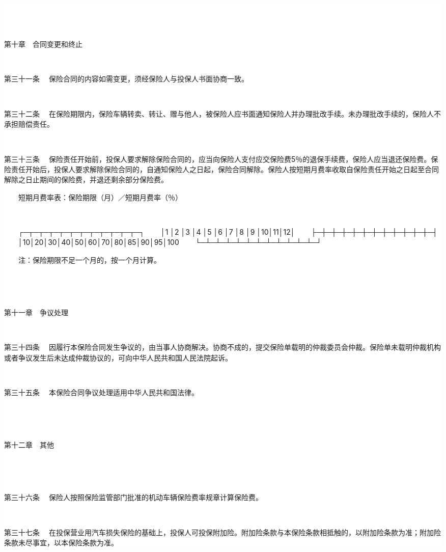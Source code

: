 　　 

　　


 第十章　合同变更和终止

 

　　

第三十一条
　保险合同的内容如需变更，须经保险人与投保人书面协商一致。 

　　

第三十二条
　在保险期限内，保险车辆转卖、转让、赠与他人，被保险人应书面通知保险人并办理批改手续。未办理批改手续的，保险人不承担赔偿责任。 

　　

第三十三条
　保险责任开始前，投保人要求解除保险合同的，应当向保险人支付应交保险费5％的退保手续费，保险人应当退还保险费。保险责任开始后，投保人要求解除保险合同的，自通知保险人之日起，保险合同解除。保险人按短期月费率收取自保险责任开始之日起至合同解除之日止期间的保险费，并退还剩余部分保险费。

　　短期月费率表：保险期限（月）／短期月费率（％）

　　


　　┌─┬─┬─┬─┬─┬─┬─┬─┬─┬─┬─┬─┐
　　│1 │2 │3 │4 │5 │6 │7 │8 │9 │10│11│12│
　　├─┼─┼─┼─┼─┼─┼─┼─┼─┼─┼─┼─┤
　　│10│20│30│40│50│60│70│80│85│90│95│100
　　└─┴─┴─┴─┴─┴─┴─┴─┴─┴─┴─┴─┘
　　


　　注：保险期限不足一个月的，按一个月计算。

　　 

　　


 第十一章　争议处理

 

　　

第三十四条
　因履行本保险合同发生争议的，由当事人协商解决。协商不成的，提交保险单载明的仲裁委员会仲裁。保险单未载明仲裁机构或者争议发生后未达成仲裁协议的，可向中华人民共和国人民法院起诉。 

　　

第三十五条
　本保险合同争议处理适用中华人民共和国法律。

　　 

　　


 第十二章　其他



　　 

　　

第三十六条
　保险人按照保险监管部门批准的机动车辆保险费率规章计算保险费。 

　　

第三十七条
　在投保营业用汽车损失保险的基础上，投保人可投保附加险。附加险条款与本保险条款相抵触的，以附加险条款为准；附加险条款未尽事宜，以本保险条款为准。